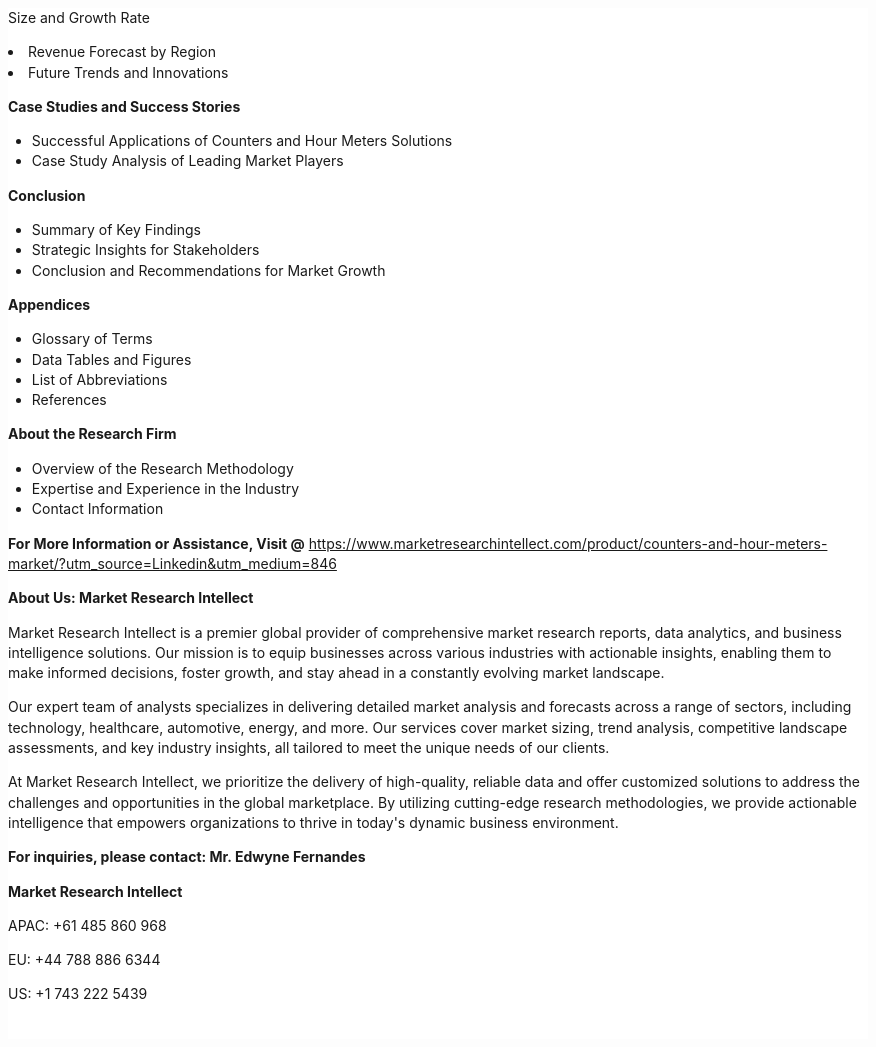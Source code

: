 Size and Growth Rate</li><li>Revenue Forecast by Region</li><li>Future Trends and Innovations</li></ul><p><strong>Case Studies and Success Stories</strong></p><ul><li>Successful Applications of Counters and Hour Meters Solutions</li><li>Case Study Analysis of Leading Market Players</li></ul><p><strong>Conclusion</strong></p><ul><li>Summary of Key Findings</li><li>Strategic Insights for Stakeholders</li><li>Conclusion and Recommendations for Market Growth</li></ul><p><strong>Appendices</strong></p><ul><li>Glossary of Terms</li><li>Data Tables and Figures</li><li>List of Abbreviations</li><li>References</li></ul><p><strong>About the Research Firm</strong></p><ul><li>Overview of the Research Methodology</li><li>Expertise and Experience in the Industry</li><li>Contact Information</li></ul></div><div class="article-main__content" data-test-id="publishing-text-block"><p><span class="font-[700]"><strong>For More Information or Assistance, Visit @</strong>&nbsp;<a href="https://www.marketresearchintellect.com/product/counters-and-hour-meters-market/?utm_source=Linkedin&utm_medium=846">https://www.marketresearchintellect.com/product/counters-and-hour-meters-market/?utm_source=Linkedin&utm_medium=846</a></span></p><p><strong>About Us: Market Research Intellect</strong></p><p>Market Research Intellect is a premier global provider of comprehensive market research reports, data analytics, and business intelligence solutions. Our mission is to equip businesses across various industries with actionable insights, enabling them to make informed decisions, foster growth, and stay ahead in a constantly evolving market landscape.</p><p>Our expert team of analysts specializes in delivering detailed market analysis and forecasts across a range of sectors, including technology, healthcare, automotive, energy, and more. Our services cover market sizing, trend analysis, competitive landscape assessments, and key industry insights, all tailored to meet the unique needs of our clients.</p><p>At Market Research Intellect, we prioritize the delivery of high-quality, reliable data and offer customized solutions to address the challenges and opportunities in the global marketplace. By utilizing cutting-edge research methodologies, we provide actionable intelligence that empowers organizations to thrive in today's dynamic business environment.</p><p><strong>For inquiries, please contact: Mr. Edwyne Fernandes</strong></p><p><strong>Market Research Intellect</strong></p><p>APAC: +61 485 860 968</p><p>EU: +44 788 886 6344</p><p>US: +1 743 222 5439</p></div><div class="article-main__content" data-test-id="publishing-text-block">&nbsp;</div>
